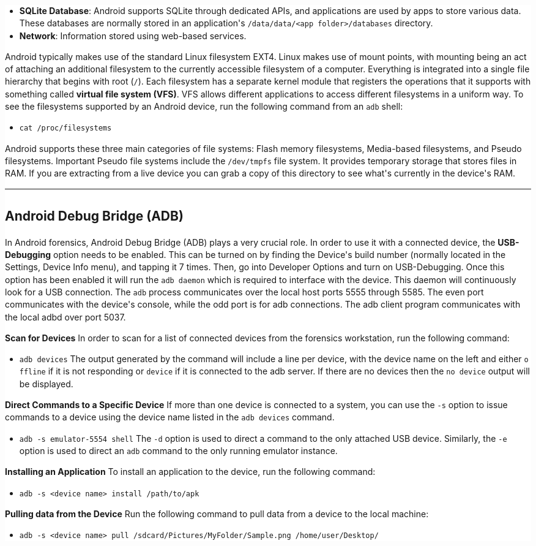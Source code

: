   - **SQLite Database**: Android supports SQLite through dedicated APIs, and applications are used by apps to store various data. These databases are normally stored in an application's `/data/data/<app folder>/databases` directory.  
  - **Network**: Information stored using web-based services.

Android typically makes use of the standard Linux filesystem EXT4. Linux makes use of mount points, with mounting being an act of attaching an additional filesystem to the currently accessible filesystem of a computer. Everything is integrated into a single file hierarchy that begins with root (`/`). Each filesystem has a separate kernel module that registers the operations that it supports with something called **virtual file system (VFS)**. VFS allows different applications to access different filesystems in a uniform way. To see the filesystems supported by an Android device, run the following command from an `adb` shell:
  - `cat /proc/filesystems`

Android supports these three main categories of file systems: Flash memory filesystems, Media-based filesystems, and Pseudo filesystems. Important Pseudo file systems include the `/dev/tmpfs` file system. It provides temporary storage that stores files in RAM. If you are extracting from a live device you can grab a copy of this directory to see what's currently in the device's RAM.
***

## Android Debug Bridge (ADB)
In Android forensics, Android Debug Bridge (ADB) plays a very crucial role. In order to use it with a connected device, the **USB-Debugging** option needs to be enabled. This can be turned on by finding the Device's build number (normally located in the Settings, Device Info menu), and tapping it 7 times. Then, go into Developer Options and turn on USB-Debugging. Once this option has been enabled it will run the `adb daemon` which is required to interface with the device. This daemon will continuously look for a USB connection. The `adb` process communicates over the local host ports 5555 through 5585. The even port communicates with the device's console, while the odd port is for adb connections. The adb client program communicates with the local adbd over port 5037.

**Scan for Devices**
In order to scan for a list of connected devices from the forensics workstation, run the following command:
  - `adb devices`
The output generated by the command will include a line per device, with the device name on the left and either `offline` if it is not responding or `device` if it is connected to the adb server. If there are no devices then the `no device` output will be displayed.

**Direct Commands to a Specific Device**
If more than one device is connected to a system, you can use the `-s` option to issue commands to a device using the device name listed in the `adb devices` command.
  - `adb -s emulator-5554 shell`
The `-d` option is used to direct a command to the only attached USB device. Similarly, the `-e` option is used to direct an `adb` command to the only running emulator instance.

**Installing an Application**
To install an application to the device, run the following command:
  - `adb -s <device name> install /path/to/apk`

**Pulling data from the Device**
Run the following command to pull data from a device to the local machine:
  - `adb -s <device name> pull /sdcard/Pictures/MyFolder/Sample.png /home/user/Desktop/`

